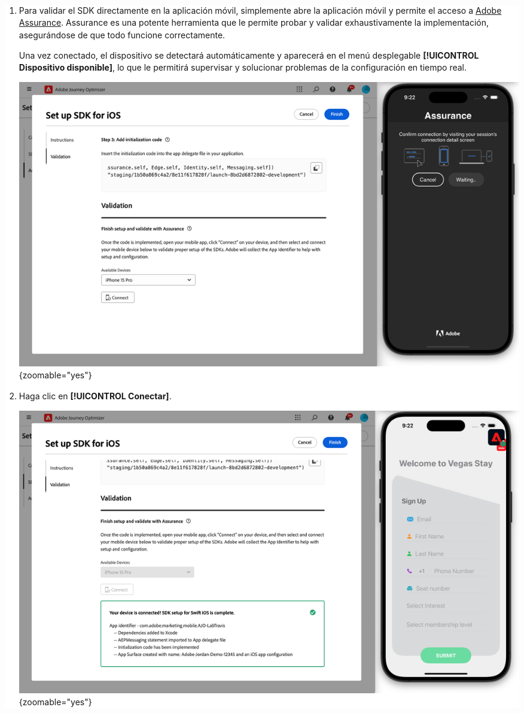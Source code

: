 1. Para validar el SDK directamente en la aplicación móvil, simplemente abre la aplicación móvil y permite el acceso a [Adobe Assurance](https://experienceleague.adobe.com/en/docs/experience-platform/assurance/home). Assurance es una potente herramienta que le permite probar y validar exhaustivamente la implementación, asegurándose de que todo funcione correctamente.

   Una vez conectado, el dispositivo se detectará automáticamente y aparecerá en el menú desplegable **[!UICONTROL Dispositivo disponible]**, lo que le permitirá supervisar y solucionar problemas de la configuración en tiempo real.

   ![](assets/guided-setup-config-ios-3.png){zoomable="yes"}

1. Haga clic en **[!UICONTROL Conectar]**.

   ![](assets/guided-setup-config-ios-4.png){zoomable="yes"}
